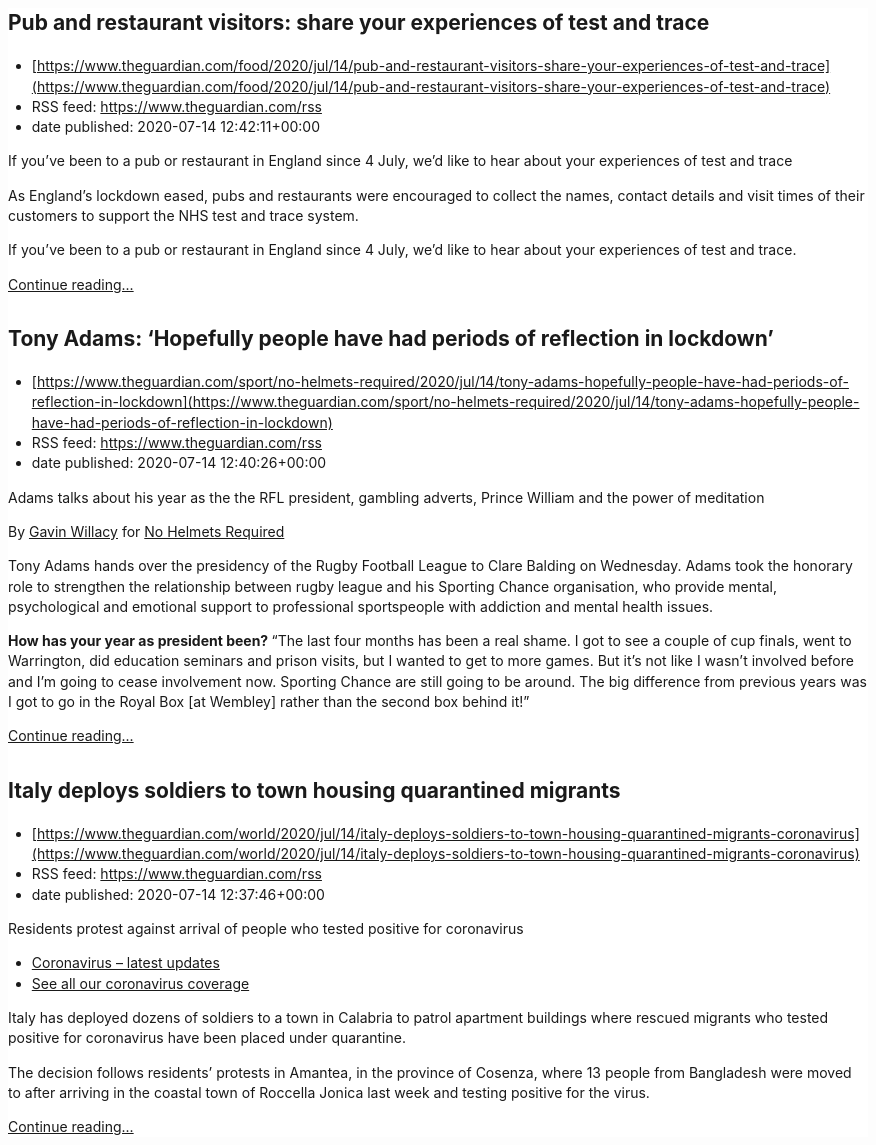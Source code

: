 ## Pub and restaurant visitors: share your experiences of test and trace
 - [https://www.theguardian.com/food/2020/jul/14/pub-and-restaurant-visitors-share-your-experiences-of-test-and-trace](https://www.theguardian.com/food/2020/jul/14/pub-and-restaurant-visitors-share-your-experiences-of-test-and-trace)
 - RSS feed: https://www.theguardian.com/rss
 - date published: 2020-07-14 12:42:11+00:00

<p>If you’ve been to a pub or restaurant in England since 4 July, we’d like to hear about your experiences of test and trace</p><p>As England’s lockdown eased, pubs and restaurants were encouraged to collect the names, contact details and visit times of their customers to support the NHS test and trace system.</p><p>If you’ve been to a pub or restaurant in England since 4 July, we’d like to hear about your experiences of test and trace.</p> <a href="https://www.theguardian.com/food/2020/jul/14/pub-and-restaurant-visitors-share-your-experiences-of-test-and-trace">Continue reading...</a>

## Tony Adams: ‘Hopefully people have had periods of reflection in lockdown’
 - [https://www.theguardian.com/sport/no-helmets-required/2020/jul/14/tony-adams-hopefully-people-have-had-periods-of-reflection-in-lockdown](https://www.theguardian.com/sport/no-helmets-required/2020/jul/14/tony-adams-hopefully-people-have-had-periods-of-reflection-in-lockdown)
 - RSS feed: https://www.theguardian.com/rss
 - date published: 2020-07-14 12:40:26+00:00

<p>Adams talks about his year as the the RFL president, gambling adverts, Prince William and the power of meditation</p><p>By <a href="https://www.theguardian.com/profile/gavin-willacy">Gavin Willacy</a> for <a href="https://www.facebook.com/nohelmetsrequiredbook">No Helmets Required</a><br /></p><p>Tony Adams hands over the presidency of the Rugby Football League to Clare Balding on Wednesday. Adams took the honorary role to strengthen the relationship between rugby league and his Sporting Chance organisation, who provide mental, psychological and emotional support to professional sportspeople with addiction and mental health issues.</p><p><strong>How has your year as president been? </strong>“The last four months has been a real shame. I got to see a couple of cup finals, went to Warrington, did education seminars and prison visits, but I wanted to get to more games. But it’s not like I wasn’t involved before and I’m going to cease involvement now. Sporting Chance are still going to be around. The big difference from previous years was I got to go in the Royal Box [at Wembley] rather than the second box behind it!”</p> <a href="https://www.theguardian.com/sport/no-helmets-required/2020/jul/14/tony-adams-hopefully-people-have-had-periods-of-reflection-in-lockdown">Continue reading...</a>

## Italy deploys soldiers to town housing quarantined migrants
 - [https://www.theguardian.com/world/2020/jul/14/italy-deploys-soldiers-to-town-housing-quarantined-migrants-coronavirus](https://www.theguardian.com/world/2020/jul/14/italy-deploys-soldiers-to-town-housing-quarantined-migrants-coronavirus)
 - RSS feed: https://www.theguardian.com/rss
 - date published: 2020-07-14 12:37:46+00:00

<p>Residents protest against arrival of people who tested positive for coronavirus</p><ul><li><a href="https://www.theguardian.com/world/coronavirus-outbreak">Coronavirus – latest updates</a></li><li><a href="https://www.theguardian.com/world/coronavirus-outbreak">See all our coronavirus coverage</a></li></ul><p>Italy has deployed dozens of soldiers to a town in Calabria to patrol apartment buildings where rescued migrants who tested positive for coronavirus have been placed under quarantine.</p><p>The decision follows residents’ protests in Amantea, in the province of Cosenza, where 13 people from Bangladesh were moved to after arriving in the coastal town of Roccella Jonica last week and testing positive for the virus.</p> <a href="https://www.theguardian.com/world/2020/jul/14/italy-deploys-soldiers-to-town-housing-quarantined-migrants-coronavirus">Continue reading...</a>
